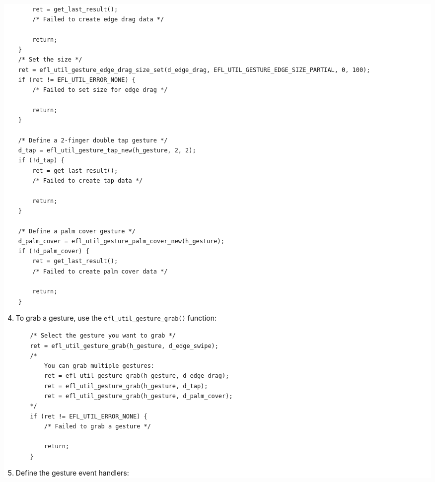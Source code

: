    ```
           ret = get_last_result();
           /* Failed to create edge drag data */

           return;
       }
       /* Set the size */
       ret = efl_util_gesture_edge_drag_size_set(d_edge_drag, EFL_UTIL_GESTURE_EDGE_SIZE_PARTIAL, 0, 100);
       if (ret != EFL_UTIL_ERROR_NONE) {
           /* Failed to set size for edge drag */

           return;
       }

       /* Define a 2-finger double tap gesture */
       d_tap = efl_util_gesture_tap_new(h_gesture, 2, 2);
       if (!d_tap) {
           ret = get_last_result();
           /* Failed to create tap data */

           return;
       }

       /* Define a palm cover gesture */
       d_palm_cover = efl_util_gesture_palm_cover_new(h_gesture);
       if (!d_palm_cover) {
           ret = get_last_result();
           /* Failed to create palm cover data */

           return;
       }
   ```

4. To grab a gesture, use the `efl_util_gesture_grab()` function:

   ```
       /* Select the gesture you want to grab */
       ret = efl_util_gesture_grab(h_gesture, d_edge_swipe);
       /*
           You can grab multiple gestures:
           ret = efl_util_gesture_grab(h_gesture, d_edge_drag);
           ret = efl_util_gesture_grab(h_gesture, d_tap);
           ret = efl_util_gesture_grab(h_gesture, d_palm_cover);
       */
       if (ret != EFL_UTIL_ERROR_NONE) {
           /* Failed to grab a gesture */

           return;
       }
   ```

5. Define the gesture event handlers:
